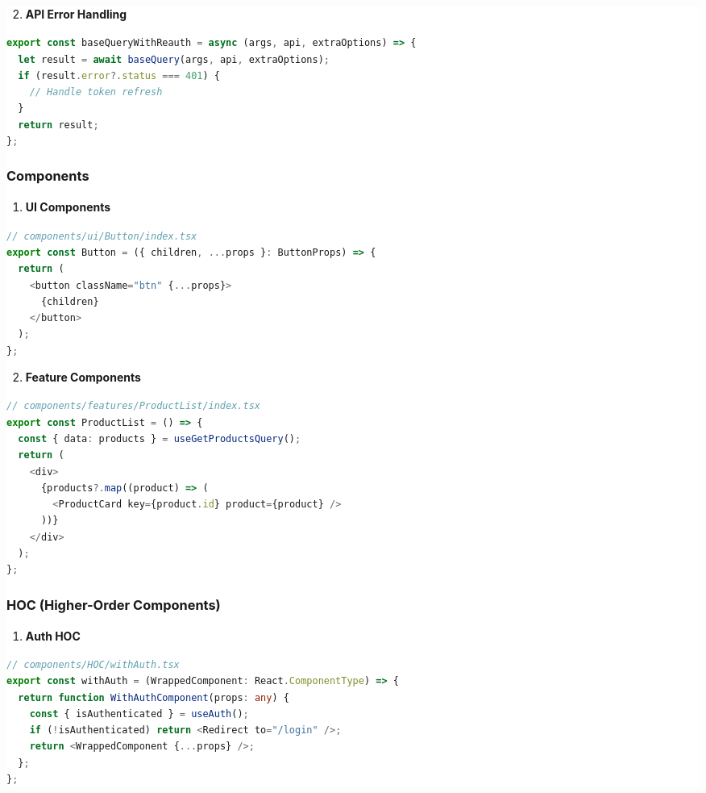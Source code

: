 2. **API Error Handling**

```typescript
export const baseQueryWithReauth = async (args, api, extraOptions) => {
  let result = await baseQuery(args, api, extraOptions);
  if (result.error?.status === 401) {
    // Handle token refresh
  }
  return result;
};
```

### Components

1. **UI Components**

```typescript
// components/ui/Button/index.tsx
export const Button = ({ children, ...props }: ButtonProps) => {
  return (
    <button className="btn" {...props}>
      {children}
    </button>
  );
};
```

2. **Feature Components**

```typescript
// components/features/ProductList/index.tsx
export const ProductList = () => {
  const { data: products } = useGetProductsQuery();
  return (
    <div>
      {products?.map((product) => (
        <ProductCard key={product.id} product={product} />
      ))}
    </div>
  );
};
```

### HOC (Higher-Order Components)

1. **Auth HOC**

```typescript
// components/HOC/withAuth.tsx
export const withAuth = (WrappedComponent: React.ComponentType) => {
  return function WithAuthComponent(props: any) {
    const { isAuthenticated } = useAuth();
    if (!isAuthenticated) return <Redirect to="/login" />;
    return <WrappedComponent {...props} />;
  };
};
```
